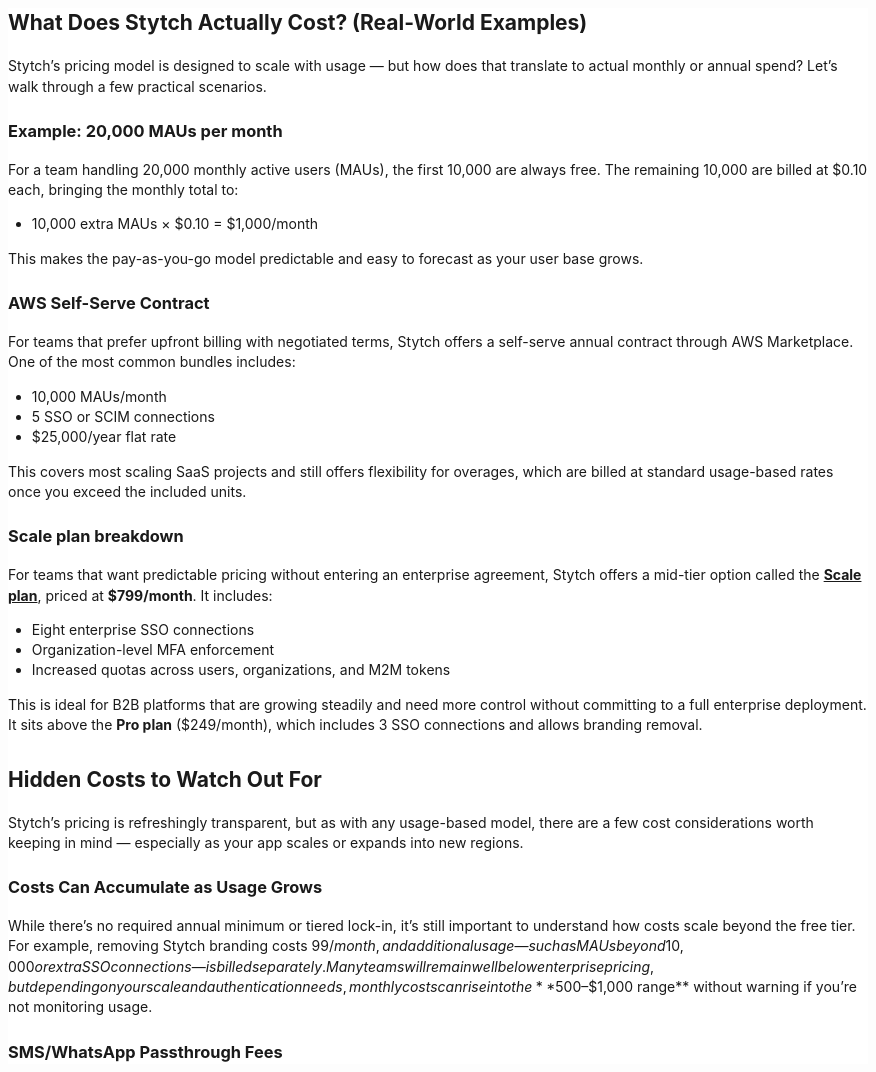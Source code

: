## What Does Stytch Actually Cost? (Real-World Examples)

Stytch’s pricing model is designed to scale with usage — but how does that translate to actual monthly or annual spend? Let’s walk through a few practical scenarios.

### Example: 20,000 MAUs per month

For a team handling 20,000 monthly active users (MAUs), the first 10,000 are always free. The remaining 10,000 are billed at $0.10 each, bringing the monthly total to:

- 10,000 extra MAUs × $0.10 = $1,000/month

This makes the pay-as-you-go model predictable and easy to forecast as your user base grows.

### AWS Self-Serve Contract

For teams that prefer upfront billing with negotiated terms, Stytch offers a self-serve annual contract through AWS Marketplace. One of the most common bundles includes:

- 10,000 MAUs/month
- 5 SSO or SCIM connections
- $25,000/year flat rate

This covers most scaling SaaS projects and still offers flexibility for overages, which are billed at standard usage-based rates once you exceed the included units.

### Scale plan breakdown

For teams that want predictable pricing without entering an enterprise agreement, Stytch offers a mid-tier option called the [**Scale plan**](https://www.withorb.com/blog/stytch-pricing), priced at **$799/month**. It includes:

- Eight enterprise SSO connections
- Organization-level MFA enforcement
- Increased quotas across users, organizations, and M2M tokens

This is ideal for B2B platforms that are growing steadily and need more control without committing to a full enterprise deployment. It sits above the **Pro plan** ($249/month), which includes 3 SSO connections and allows branding removal.

## Hidden Costs to Watch Out For

Stytch’s pricing is refreshingly transparent, but as with any usage-based model, there are a few cost considerations worth keeping in mind — especially as your app scales or expands into new regions.

### Costs Can Accumulate as Usage Grows

While there’s no required annual minimum or tiered lock-in, it’s still important to understand how costs scale beyond the free tier. For example, removing Stytch branding costs $99/month, and additional usage — such as MAUs beyond 10,000 or extra SSO connections — is billed separately. Many teams will remain well below enterprise pricing, but depending on your scale and authentication needs, monthly costs can rise into the **$500–$1,000 range** without warning if you’re not monitoring usage.

### SMS/WhatsApp Passthrough Fees
